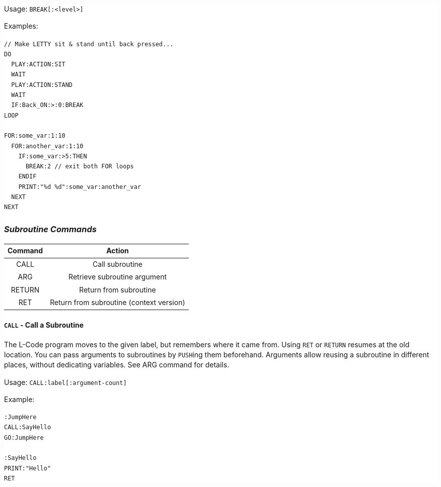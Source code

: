 Usage:
   `BREAK[:<level>]`

Examples:
```
// Make LETTY sit & stand until back pressed...
DO
  PLAY:ACTION:SIT
  WAIT
  PLAY:ACTION:STAND
  WAIT
  IF:Back_ON:>:0:BREAK
LOOP
  
FOR:some_var:1:10
  FOR:another_var:1:10
    IF:some_var:>5:THEN
      BREAK:2 // exit both FOR loops
    ENDIF
    PRINT:"%d %d":some_var:another_var
  NEXT
NEXT
```

### _Subroutine Commands_ <a name="subroutine"></a>

| Command |                  Action                  |
|:-------:|:----------------------------------------:|
|   CALL  | Call subroutine                          |
|   ARG   | Retrieve subroutine argument             |
|  RETURN | Return from subroutine                   |
|   RET   | Return from subroutine (context version) |

#### `CALL` - Call a Subroutine <a name="call"></a>
The L-Code program moves to the given label, but remembers where it came from. Using `RET` or `RETURN` resumes at the old location. You can pass arguments to subroutines by `PUSH`ing them beforehand. Arguments allow reusing a subroutine in different places, without dedicating variables. See ARG command for details.

Usage:
   `CALL:label[:argument-count]`

Example:
```
:JumpHere
CALL:SayHello
GO:JumpHere
  
:SayHello
PRINT:"Hello"
RET
```
